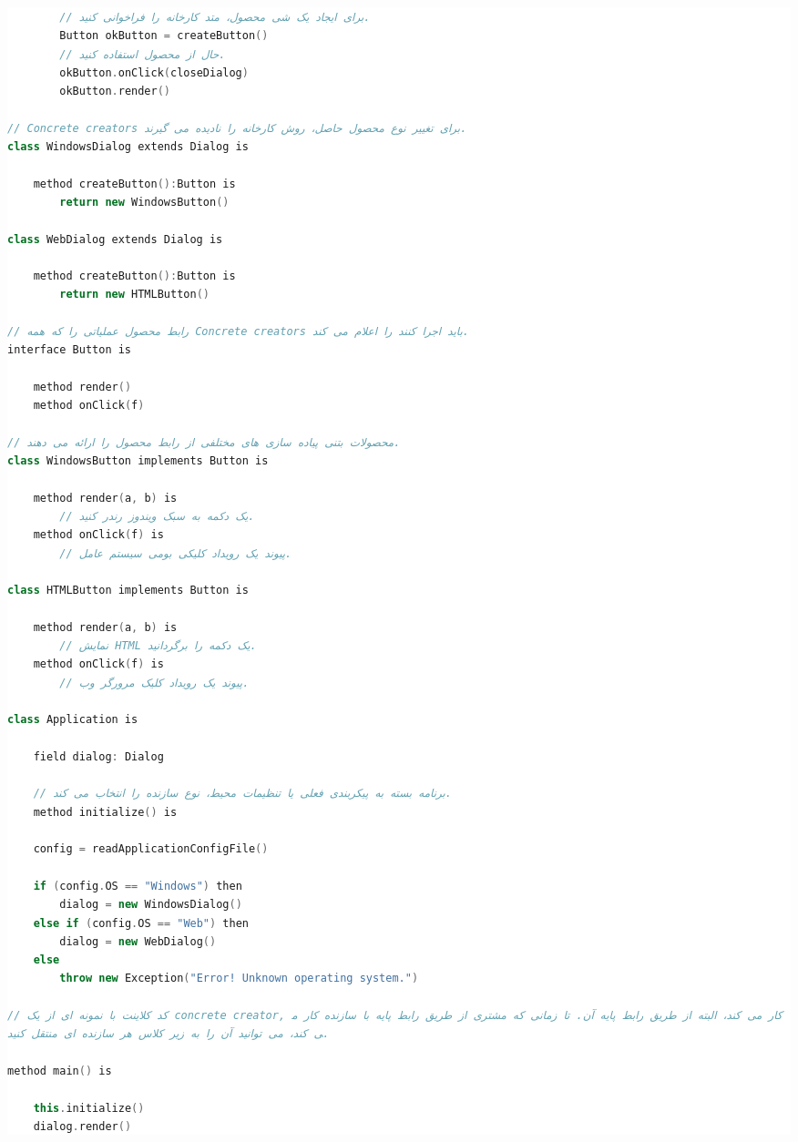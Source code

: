 ```c++
        // برای ایجاد یک شی محصول، متد کارخانه را فراخوانی کنید.
        Button okButton = createButton()
        // حال از محصول استفاده کنید.
        okButton.onClick(closeDialog)
        okButton.render()

// Concrete creators برای تغییر نوع محصول حاصل، روش کارخانه را نادیده می گیرند.
class WindowsDialog extends Dialog is

    method createButton():Button is
        return new WindowsButton()

class WebDialog extends Dialog is

    method createButton():Button is
        return new HTMLButton()

// رابط محصول عملیاتی را که همه Concrete creators باید اجرا کنند را اعلام می کند.
interface Button is

    method render()
    method onClick(f)

// محصولات بتنی پیاده سازی های مختلفی از رابط محصول را ارائه می دهند.
class WindowsButton implements Button is

    method render(a, b) is
        // یک دکمه به سبک ویندوز رندر کنید.
    method onClick(f) is
        // پیوند یک رویداد کلیکی بومی سیستم عامل.

class HTMLButton implements Button is

    method render(a, b) is
        // نمایش HTML یک دکمه را برگردانید.
    method onClick(f) is
        // پیوند یک رویداد کلیک مرورگر وب.

class Application is

    field dialog: Dialog

    // برنامه بسته به پیکربندی فعلی یا تنظیمات محیط، نوع سازنده را انتخاب می کند.
    method initialize() is

    config = readApplicationConfigFile()

    if (config.OS == "Windows") then
        dialog = new WindowsDialog()
    else if (config.OS == "Web") then
        dialog = new WebDialog()
    else
        throw new Exception("Error! Unknown operating system.")

// کد کلاینت با نمونه ای از یک concrete creator, کار می کند، البته از طریق رابط پایه آن. تا زمانی که مشتری از طریق رابط پایه با سازنده کار می کند، می توانید آن را به زیر کلاس هر سازنده ای منتقل کنید.

method main() is

    this.initialize()
    dialog.render()

```